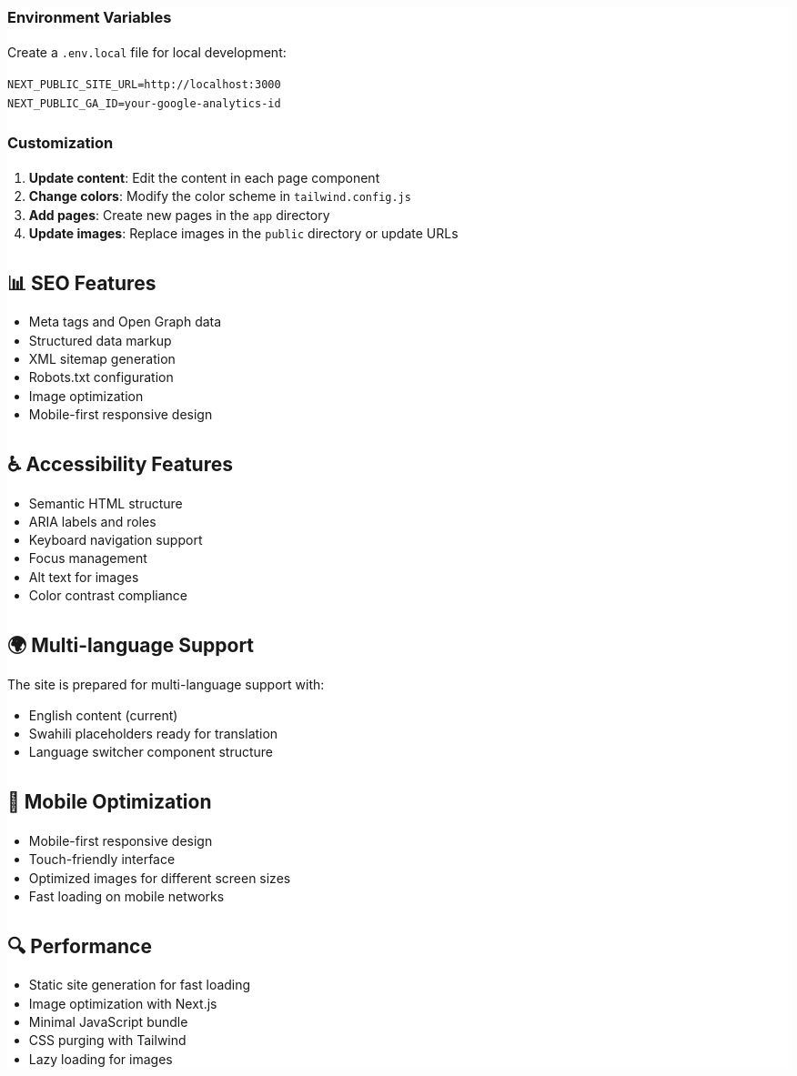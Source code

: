 ### Environment Variables

Create a `.env.local` file for local development:

```env
NEXT_PUBLIC_SITE_URL=http://localhost:3000
NEXT_PUBLIC_GA_ID=your-google-analytics-id
```

### Customization

1. **Update content**: Edit the content in each page component
2. **Change colors**: Modify the color scheme in `tailwind.config.js`
3. **Add pages**: Create new pages in the `app` directory
4. **Update images**: Replace images in the `public` directory or update URLs

## 📊 SEO Features

- Meta tags and Open Graph data
- Structured data markup
- XML sitemap generation
- Robots.txt configuration
- Image optimization
- Mobile-first responsive design

## ♿ Accessibility Features

- Semantic HTML structure
- ARIA labels and roles
- Keyboard navigation support
- Focus management
- Alt text for images
- Color contrast compliance

## 🌍 Multi-language Support

The site is prepared for multi-language support with:
- English content (current)
- Swahili placeholders ready for translation
- Language switcher component structure

## 📱 Mobile Optimization

- Mobile-first responsive design
- Touch-friendly interface
- Optimized images for different screen sizes
- Fast loading on mobile networks

## 🔍 Performance

- Static site generation for fast loading
- Image optimization with Next.js
- Minimal JavaScript bundle
- CSS purging with Tailwind
- Lazy loading for images
